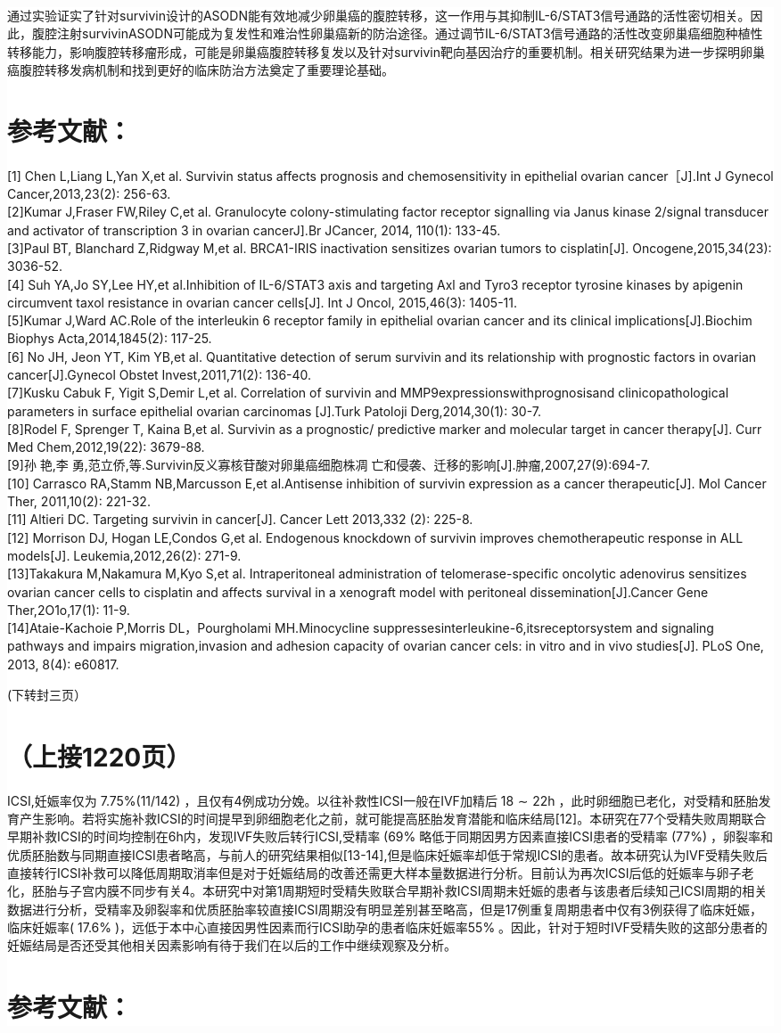 通过实验证实了针对survivin设计的ASODN能有效地减少卵巢癌的腹腔转移，这一作用与其抑制IL-6/STAT3信号通路的活性密切相关。因此，腹腔注射survivinASODN可能成为复发性和难治性卵巢癌新的防治途径。通过调节IL-6/STAT3信号通路的活性改变卵巢癌细胞种植性转移能力，影响腹腔转移瘤形成，可能是卵巢癌腹腔转移复发以及针对survivin靶向基因治疗的重要机制。相关研究结果为进一步探明卵巢癌腹腔转移发病机制和找到更好的临床防治方法奠定了重要理论基础。

# 参考文献：

[1] Chen L,Liang L,Yan X,et al. Survivin status affects prognosis and chemosensitivity in epithelial ovarian cancer［J].Int J Gynecol Cancer,2013,23(2): 256-63.   
[2]Kumar J,Fraser FW,Riley C,et al. Granulocyte colony-stimulating factor receptor signalling via Janus kinase 2/signal transducer and activator of transcription 3 in ovarian cancerJ].Br JCancer, 2014, 110(1): 133-45.   
[3]Paul BT, Blanchard Z,Ridgway M,et al. BRCA1-IRIS inactivation sensitizes ovarian tumors to cisplatin[J]. Oncogene,2015,34(23): 3036-52.   
[4] Suh YA,Jo SY,Lee HY,et al.Inhibition of IL-6/STAT3 axis and targeting Axl and Tyro3 receptor tyrosine kinases by apigenin circumvent taxol resistance in ovarian cancer cells[J]. Int J Oncol, 2015,46(3): 1405-11.   
[5]Kumar J,Ward AC.Role of the interleukin 6 receptor family in epithelial ovarian cancer and its clinical implications[J].Biochim Biophys Acta,2014,1845(2): 117-25.   
[6] No JH, Jeon YT, Kim YB,et al. Quantitative detection of serum survivin and its relationship with prognostic factors in ovarian cancer[J].Gynecol Obstet Invest,2011,71(2): 136-40.   
[7]Kusku Cabuk F, Yigit S,Demir L,et al. Correlation of survivin and MMP9expressionswithprognosisand clinicopathological parameters in surface epithelial ovarian carcinomas [J].Turk Patoloji Derg,2014,30(1): 30-7.   
[8]Rodel F, Sprenger T, Kaina B,et al. Survivin as a prognostic/ predictive marker and molecular target in cancer therapy[J]. Curr Med Chem,2012,19(22): 3679-88.   
[9]孙 艳,李 勇,范立侨,等.Survivin反义寡核苷酸对卵巢癌细胞株凋 亡和侵袭、迁移的影响[J].肿瘤,2007,27(9):694-7.   
[10] Carrasco RA,Stamm NB,Marcusson E,et al.Antisense inhibition of survivin expression as a cancer therapeutic[J]. Mol Cancer Ther, 2011,10(2): 221-32.   
[11] Altieri DC. Targeting survivin in cancer[J]. Cancer Lett 2013,332 (2): 225-8.   
[12] Morrison DJ, Hogan LE,Condos G,et al. Endogenous knockdown of survivin improves chemotherapeutic response in ALL models[J]. Leukemia,2012,26(2): 271-9.   
[13]Takakura M,Nakamura M,Kyo S,et al. Intraperitoneal administration of telomerase-specific oncolytic adenovirus sensitizes ovarian cancer cells to cisplatin and affects survival in a xenograft model with peritoneal dissemination[J].Cancer Gene Ther,2O1o,17(1): 11-9.   
[14]Ataie-Kachoie P,Morris DL，Pourgholami MH.Minocycline suppressesinterleukine-6,itsreceptorsystem and signaling pathways and impairs migration,invasion and adhesion capacity of ovarian cancer cels: in vitro and in vivo studies[J]. PLoS One, 2013, 8(4): e60817.

(下转封三页）

# （上接1220页）

ICSI,妊娠率仅为 $7 . 7 5 \% \big ( 1 1 / 1 4 2 \big )$ ，且仅有4例成功分娩。以往补救性ICSI一般在IVF加精后 $1 8 { \sim } 2 2 \mathrm { h }$ ，此时卵细胞已老化，对受精和胚胎发育产生影响。若将实施补救ICSI的时间提早到卵细胞老化之前，就可能提高胚胎发育潜能和临床结局[12]。本研究在77个受精失败周期联合早期补救ICSI的时间均控制在6h内，发现IVF失败后转行ICSI,受精率 $( 6 9 \%$ 略低于同期因男方因素直接ICSI患者的受精率 $( 7 7 \% )$ ，卵裂率和优质胚胎数与同期直接ICSI患者略高，与前人的研究结果相似[13-14],但是临床妊娠率却低于常规ICSI的患者。故本研究认为IVF受精失败后直接转行ICSI补救可以降低周期取消率但是对于妊娠结局的改善还需更大样本量数据进行分析。目前认为再次ICSI后低的妊娠率与卵子老化，胚胎与子宫内膜不同步有关4。本研究中对第1周期短时受精失败联合早期补救ICSI周期未妊娠的患者与该患者后续知己ICSI周期的相关数据进行分析，受精率及卵裂率和优质胚胎率较直接ICSI周期没有明显差别甚至略高，但是17例重复周期患者中仅有3例获得了临床妊娠，临床妊娠率( $1 7 . 6 \%$ )，远低于本中心直接因男性因素而行ICSI助孕的患者临床妊娠率$5 5 \%$ 。因此，针对于短时IVF受精失败的这部分患者的妊娠结局是否还受其他相关因素影响有待于我们在以后的工作中继续观察及分析。

# 参考文献：
